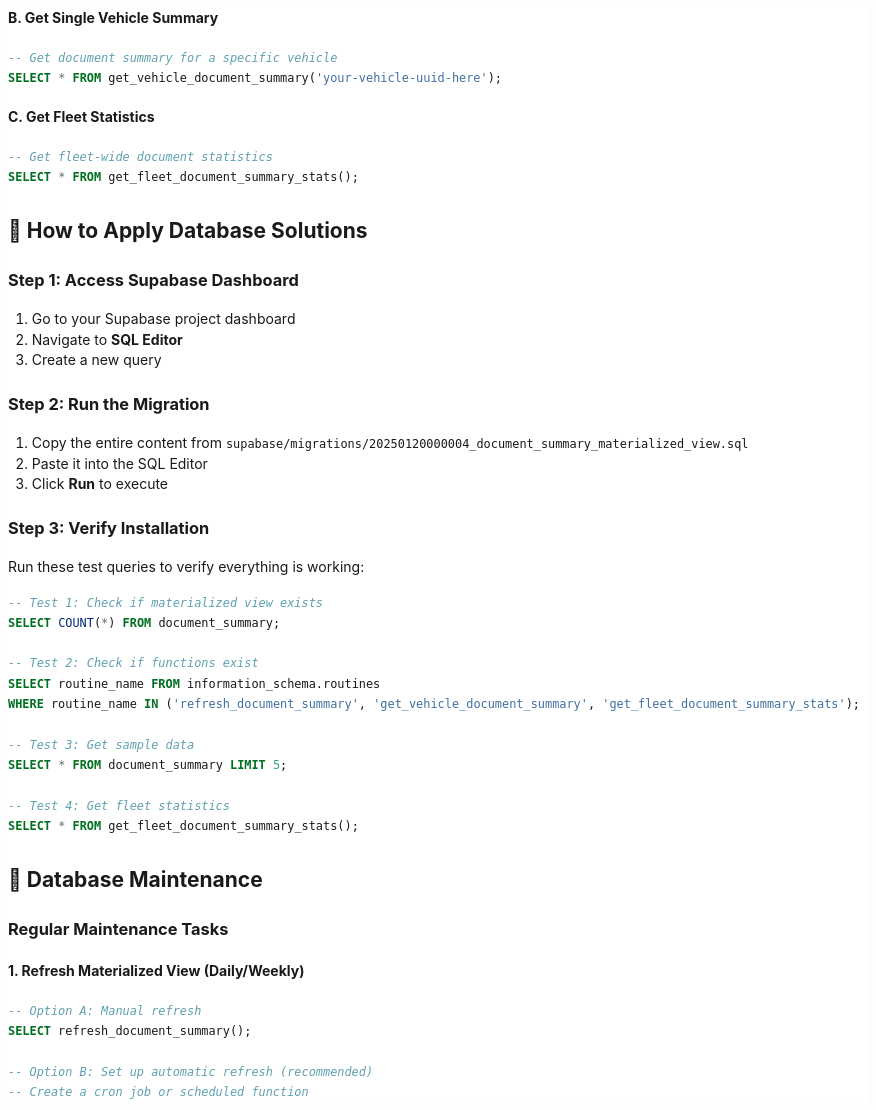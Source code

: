#### **B. Get Single Vehicle Summary**
```sql
-- Get document summary for a specific vehicle
SELECT * FROM get_vehicle_document_summary('your-vehicle-uuid-here');
```

#### **C. Get Fleet Statistics**
```sql
-- Get fleet-wide document statistics
SELECT * FROM get_fleet_document_summary_stats();
```

## 🚀 How to Apply Database Solutions

### **Step 1: Access Supabase Dashboard**
1. Go to your Supabase project dashboard
2. Navigate to **SQL Editor**
3. Create a new query

### **Step 2: Run the Migration**
1. Copy the entire content from `supabase/migrations/20250120000004_document_summary_materialized_view.sql`
2. Paste it into the SQL Editor
3. Click **Run** to execute

### **Step 3: Verify Installation**
Run these test queries to verify everything is working:

```sql
-- Test 1: Check if materialized view exists
SELECT COUNT(*) FROM document_summary;

-- Test 2: Check if functions exist
SELECT routine_name FROM information_schema.routines 
WHERE routine_name IN ('refresh_document_summary', 'get_vehicle_document_summary', 'get_fleet_document_summary_stats');

-- Test 3: Get sample data
SELECT * FROM document_summary LIMIT 5;

-- Test 4: Get fleet statistics
SELECT * FROM get_fleet_document_summary_stats();
```

## 🔧 Database Maintenance

### **Regular Maintenance Tasks**

#### **1. Refresh Materialized View (Daily/Weekly)**
```sql
-- Option A: Manual refresh
SELECT refresh_document_summary();

-- Option B: Set up automatic refresh (recommended)
-- Create a cron job or scheduled function
```
